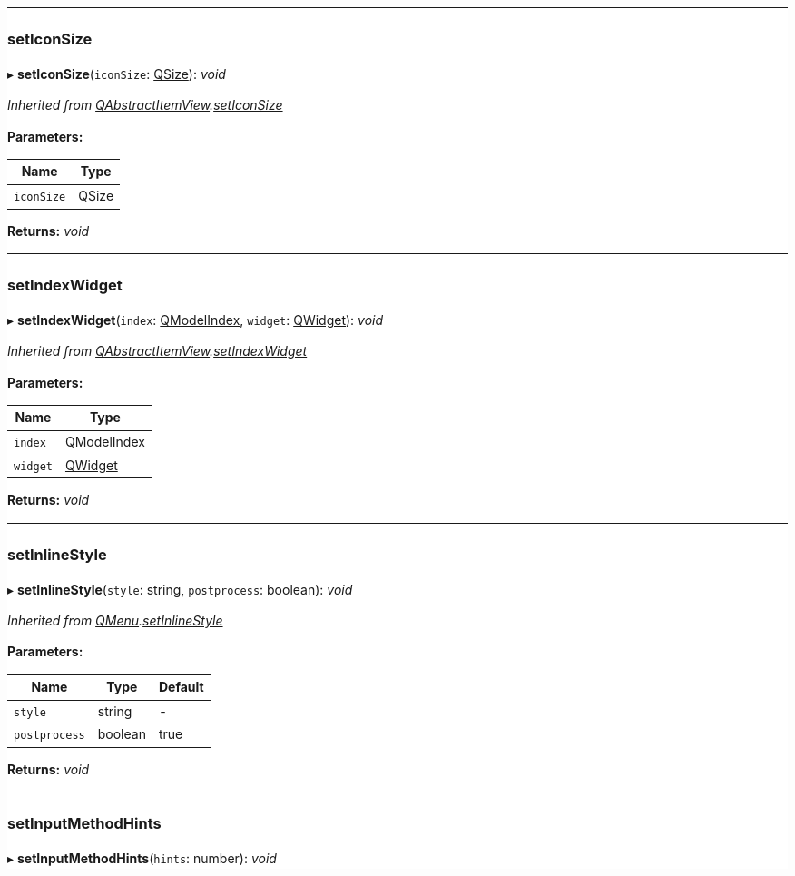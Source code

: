 ___

###  setIconSize

▸ **setIconSize**(`iconSize`: [QSize](qsize.md)): *void*

*Inherited from [QAbstractItemView](qabstractitemview.md).[setIconSize](qabstractitemview.md#seticonsize)*

**Parameters:**

Name | Type |
------ | ------ |
`iconSize` | [QSize](qsize.md) |

**Returns:** *void*

___

###  setIndexWidget

▸ **setIndexWidget**(`index`: [QModelIndex](qmodelindex.md), `widget`: [QWidget](qwidget.md)): *void*

*Inherited from [QAbstractItemView](qabstractitemview.md).[setIndexWidget](qabstractitemview.md#setindexwidget)*

**Parameters:**

Name | Type |
------ | ------ |
`index` | [QModelIndex](qmodelindex.md) |
`widget` | [QWidget](qwidget.md) |

**Returns:** *void*

___

###  setInlineStyle

▸ **setInlineStyle**(`style`: string, `postprocess`: boolean): *void*

*Inherited from [QMenu](qmenu.md).[setInlineStyle](qmenu.md#setinlinestyle)*

**Parameters:**

Name | Type | Default |
------ | ------ | ------ |
`style` | string | - |
`postprocess` | boolean | true |

**Returns:** *void*

___

###  setInputMethodHints

▸ **setInputMethodHints**(`hints`: number): *void*
